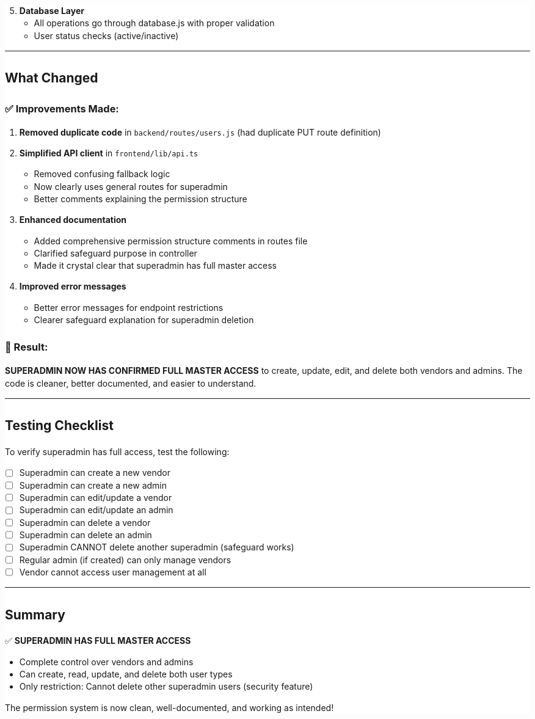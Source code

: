 5. **Database Layer**
   - All operations go through database.js with proper validation
   - User status checks (active/inactive)

---

## What Changed

### ✅ Improvements Made:

1. **Removed duplicate code** in `backend/routes/users.js` (had duplicate PUT route definition)

2. **Simplified API client** in `frontend/lib/api.ts`
   - Removed confusing fallback logic
   - Now clearly uses general routes for superadmin
   - Better comments explaining the permission structure

3. **Enhanced documentation**
   - Added comprehensive permission structure comments in routes file
   - Clarified safeguard purpose in controller
   - Made it crystal clear that superadmin has full master access

4. **Improved error messages**
   - Better error messages for endpoint restrictions
   - Clearer safeguard explanation for superadmin deletion

### 🎯 Result:

**SUPERADMIN NOW HAS CONFIRMED FULL MASTER ACCESS** to create, update, edit, and delete both vendors and admins. The code is cleaner, better documented, and easier to understand.

---

## Testing Checklist

To verify superadmin has full access, test the following:

- [ ] Superadmin can create a new vendor
- [ ] Superadmin can create a new admin
- [ ] Superadmin can edit/update a vendor
- [ ] Superadmin can edit/update an admin
- [ ] Superadmin can delete a vendor
- [ ] Superadmin can delete an admin
- [ ] Superadmin CANNOT delete another superadmin (safeguard works)
- [ ] Regular admin (if created) can only manage vendors
- [ ] Vendor cannot access user management at all

---

## Summary

✅ **SUPERADMIN HAS FULL MASTER ACCESS**
- Complete control over vendors and admins
- Can create, read, update, and delete both user types
- Only restriction: Cannot delete other superadmin users (security feature)

The permission system is now clean, well-documented, and working as intended!

